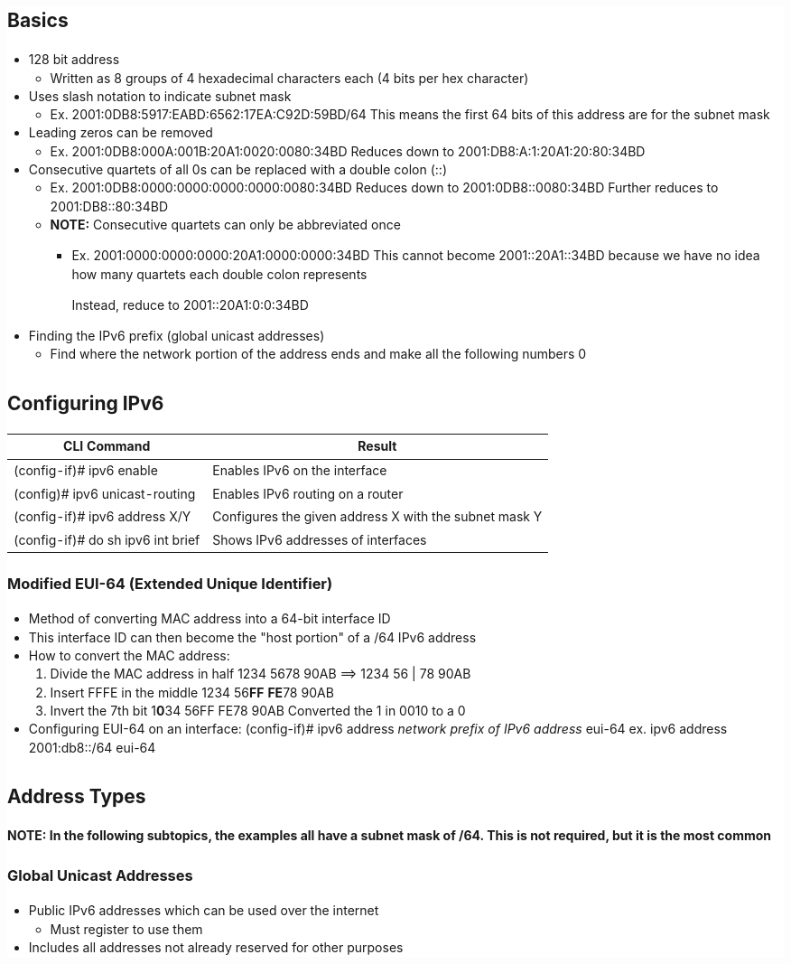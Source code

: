 ## Basics
- 128 bit address
	- Written as 8 groups of 4 hexadecimal characters each (4 bits per hex character)
- Uses slash notation to indicate subnet mask
	- Ex. 2001:0DB8:5917:EABD:6562:17EA:C92D:59BD/64
		This means the first 64 bits of this address are for the subnet mask
- Leading zeros can be removed
	- Ex. 2001:0DB8:000A:001B:20A1:0020:0080:34BD
		Reduces down to 2001:DB8:A:1:20A1:20:80:34BD
- Consecutive quartets of all 0s can be replaced with a double colon (::)
	- Ex. 2001:0DB8:0000:0000:0000:0000:0080:34BD
		Reduces down to 2001:0DB8::0080:34BD
		Further reduces to 2001:DB8::80:34BD
	- **NOTE:** Consecutive quartets can only be abbreviated once
		- Ex. 2001:0000:0000:0000:20A1:0000:0000:34BD
			This cannot become 2001::20A1::34BD because we have no idea how many quartets each double colon represents
			
			Instead, reduce to 2001::20A1:0:0:34BD
- Finding the IPv6 prefix (global unicast addresses)
	- Find where the network portion of the address ends and make all the following numbers 0
## Configuring IPv6
| CLI Command                       | Result                                                |
| --------------------------------- | ----------------------------------------------------- |
| (config-if)# ipv6 enable          | Enables IPv6 on the interface                         |
| (config)# ipv6 unicast-routing    | Enables IPv6 routing on a router                      |
| (config-if)# ipv6 address X/Y     | Configures the given address X with the subnet mask Y |
| (config-if)# do sh ipv6 int brief | Shows IPv6 addresses of interfaces                    |
### Modified EUI-64 (Extended Unique Identifier)
- Method of converting MAC address into a 64-bit interface ID
- This interface ID can then become the "host portion" of a /64 IPv6 address
- How to convert the MAC address:
	1. Divide the MAC address in half
		1234 5678 90AB ==> 1234 56 | 78 90AB
	2. Insert FFFE in the middle
		1234 56**FF** **FE**78 90AB
	3. Invert the 7th bit
		1**0**34 56FF FE78 90AB
		Converted the 1 in 0010 to a 0
- Configuring EUI-64 on an interface:
	(config-if)# ipv6 address *network prefix of IPv6 address* eui-64
		ex. ipv6 address 2001:db8::/64 eui-64
## Address Types
**NOTE: In the following subtopics, the examples all have a subnet mask of /64. This is not required, but it is the most common**
### Global Unicast Addresses
- Public IPv6 addresses which can be used over the internet
	- Must register to use them
- Includes all addresses not already reserved for other purposes
